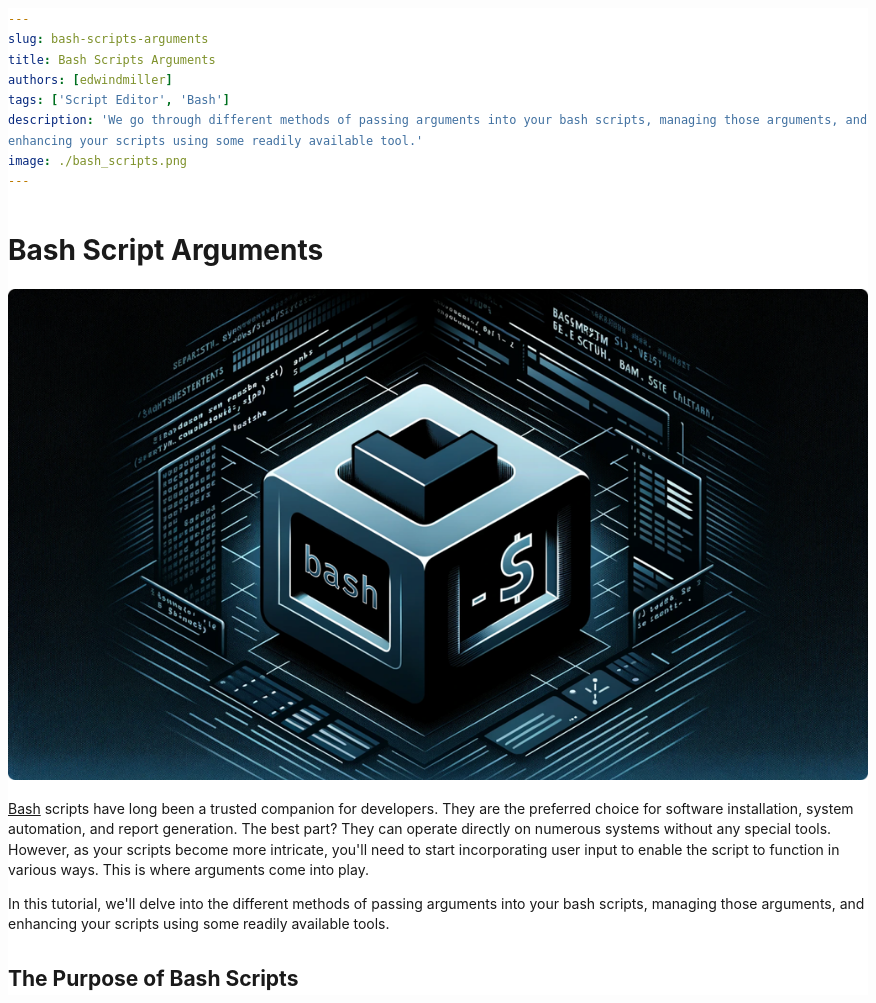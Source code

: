 ```yaml
---
slug: bash-scripts-arguments
title: Bash Scripts Arguments
authors: [edwindmiller]
tags: ['Script Editor', 'Bash']
description: 'We go through different methods of passing arguments into your bash scripts, managing those arguments, and enhancing your scripts using some readily available tool.'
image: ./bash_scripts.png
---
```


# Bash Script Arguments

![Understanding Bash Script Arguments](./bash_scripts.png "Understanding Bash Script Arguments")

[Bash](https://en.wikipedia.org/wiki/Bash_(Unix_shell)) scripts have long been a trusted companion for developers. They are the preferred choice for software installation, system automation, and report generation. The best part? They can operate directly on numerous systems without any special tools. However, as your scripts become more intricate, you'll need to start incorporating user input to enable the script to function in various ways. This is where arguments come into play.

In this tutorial, we'll delve into the different methods of passing arguments into your bash scripts, managing those arguments, and enhancing your scripts using some readily available tools.

## The Purpose of Bash Scripts

